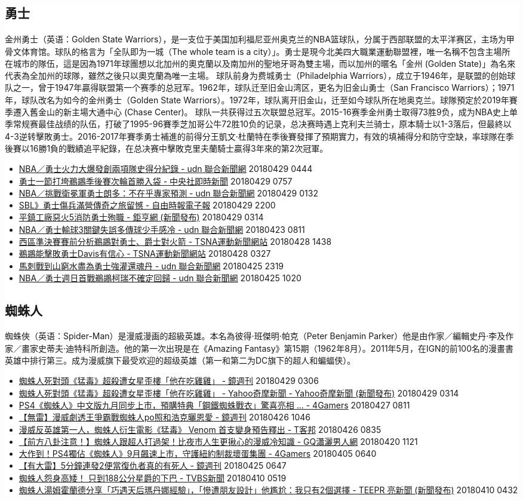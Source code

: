 ## 勇士

金州勇士（英语：Golden State Warriors），是一支位于美国加利福尼亚州奥克兰的NBA篮球队，分属于西部联盟的太平洋赛区，主场为甲骨文体育馆。球队的格言为「全队即为一城（The whole team is a city）」。勇士是現今北美四大職業運動聯盟裡，唯一名稱不包含主場所在城市的隊伍，這是因為1971年球團想以北加州的奧克蘭以及南加州的聖地牙哥為雙主場，而以加州的暱名「金州 (Golden State)」為名來代表為全加州的球隊，雖然之後只以奧克蘭為唯一主場。
球队前身为费城勇士（Philadelphia Warriors），成立于1946年，是联盟的创始球队之一，曾于1947年贏得联盟第一个赛季的总冠军。1962年，球队迁至旧金山湾区，更名为旧金山勇士（San Francisco Warriors）；1971年，球队改名为如今的金州勇士（Golden State Warriors）。1972年，球队离开旧金山，迁至如今球队所在地奥克兰。球隊預定於2019年賽季遷入舊金山的新主場大通中心 (Chase Center)。
球队一共获得过五次联盟总冠军。2015-16赛季金州勇士取得73胜9负，成为NBA史上单季常规赛最佳战绩的队伍，打破了1995-96賽季芝加哥公牛72胜10负的记录，总决赛時遇上克利夫兰骑士，原本騎士以1-3落后，但最終以4-3逆转擊敗勇士。2016-2017年賽季勇士補進的前得分王凱文·杜蘭特在季後賽發揮了預期實力，有效的填補得分和防守空缺，率球隊在季後賽以16勝1負的戰績追平紀錄，在总决赛中擊敗克里夫蘭騎士贏得3年來的第2次冠軍。
- [NBA／勇士火力大爆發創兩項隊史得分紀錄 - udn 聯合新聞網](https://udn.com/news/story/7002/3113838 "NBA／勇士火力大爆發創兩項隊史得分紀錄 - udn 聯合新聞網") 20180429 0444
- [勇士一節打垮鵜鶘季後賽次輪首勝入袋 - 中央社即時新聞](http://www.cna.com.tw/news/aspt/201804290137-1.aspx "勇士一節打垮鵜鶘季後賽次輪首勝入袋 - 中央社即時新聞") 20180429 0757
- [NBA／挑戰衛冕軍勇士朗多：不在乎專家預測 - udn 聯合新聞網](https://udn.com/news/story/7002/3113073 "NBA／挑戰衛冕軍勇士朗多：不在乎專家預測 - udn 聯合新聞網") 20180429 0132
- [SBL》勇士傷兵滿營傳奇之旅留憾 - 自由時報電子報](http://sports.ltn.com.tw/news/paper/1196684 "SBL》勇士傷兵滿營傳奇之旅留憾 - 自由時報電子報") 20180429 2200
- [平鎮工廠惡火5消防勇士殉職 - 鉅亨網 (新聞發布)](https://news.cnyes.com/news/id/4107963 "平鎮工廠惡火5消防勇士殉職 - 鉅亨網 (新聞發布)") 20180429 0314
- [NBA／勇士輸球3關鍵失誤多傳球少手感冷 - udn 聯合新聞網](https://udn.com/news/story/7002/3102499 "NBA／勇士輸球3關鍵失誤多傳球少手感冷 - udn 聯合新聞網") 20180423 0811
- [西區準決賽賽前分析鵜鶘對勇士、爵士對火箭 - TSNA運動新聞網站](http://www.tsna.com.tw/tw/news/show.php?num=18922 "西區準決賽賽前分析鵜鶘對勇士、爵士對火箭 - TSNA運動新聞網站") 20180428 1438
- [鵜鶘能擊敗勇士Davis有信心 - TSNA運動新聞網站](http://www.tsna.com.tw/tw/news/show.php?num=18901 "鵜鶘能擊敗勇士Davis有信心 - TSNA運動新聞網站") 20180428 0327
- [馬刺戰到山窮水盡為勇士強灌還魂丹 - udn 聯合新聞網](https://udn.com/news/story/7002/3107656 "馬刺戰到山窮水盡為勇士強灌還魂丹 - udn 聯合新聞網") 20180425 2319
- [NBA／勇士週日首戰鵜鶘柯瑞不確定回歸 - udn 聯合新聞網](https://udn.com/news/story/7002/3106947 "NBA／勇士週日首戰鵜鶘柯瑞不確定回歸 - udn 聯合新聞網") 20180425 1020

## 蜘蛛人

蜘蛛俠（英语：Spider-Man）是漫威漫画的超級英雄。本名為彼得·班傑明·帕克（Peter Benjamin Parker）他是由作家／編輯史丹·李及作家／畫家史蒂夫·迪特科所創造。他的第一次出現是在《Amazing Fantasy》第15期（1962年8月）。2011年5月，在IGN的前100名的漫畫書英雄中排行第三。成为漫威旗下最受欢迎的超级英雄（第一和第二为DC旗下的超人和蝙蝠侠）。
- [蜘蛛人死對頭《猛毒》超殺遭女星歪樓「他在吃雞雞」 - 鏡週刊](https://www.mirrormedia.mg/story/20180429ent004/ "蜘蛛人死對頭《猛毒》超殺遭女星歪樓「他在吃雞雞」 - 鏡週刊") 20180429 0306
- [蜘蛛人死對頭《猛毒》超殺遭女星歪樓「他在吃雞雞」 - Yahoo奇摩新聞 - Yahoo奇摩新聞 (新聞發布)](https://tw.news.yahoo.com/%E8%9C%98%E8%9B%9B%E4%BA%BA%E6%AD%BB%E5%B0%8D%E9%A0%AD-%E7%8C%9B%E6%AF%92-%E8%B6%85%E6%AE%BA-%E9%81%AD%E5%A5%B3%E6%98%9F%E6%AD%AA%E6%A8%93-%E4%BB%96%E5%9C%A8%E5%90%83%E9%9B%9E%E9%9B%9E-024843534.html "蜘蛛人死對頭《猛毒》超殺遭女星歪樓「他在吃雞雞」 - Yahoo奇摩新聞 - Yahoo奇摩新聞 (新聞發布)") 20180429 0314
- [PS4《蜘蛛人》中文版九月同步上市，預購特典「鋼鐵蜘蛛戰衣」驚喜亮相 ... - 4Gamers](https://www.4gamers.com.tw/news/detail/34797/spider-man-gets-the-cool-iron-spider-suit-from-avengers-infinity-war "PS4《蜘蛛人》中文版九月同步上市，預購特典「鋼鐵蜘蛛戰衣」驚喜亮相 ... - 4Gamers") 20180427 0811
- [【無雷】漫威劇透王爭霸戰蜘蛛人po照和浩克曬恩愛 - 鏡週刊](https://www.mirrormedia.mg/story/20180426edi004/ "【無雷】漫威劇透王爭霸戰蜘蛛人po照和浩克曬恩愛 - 鏡週刊") 20180426 1046
- [漫威反英雄第一人，蜘蛛人衍生電影《猛毒》 Venom 首支變身預告釋出 - T客邦](https://www.techbang.com/posts/58069-the-first-man-of-the-venom-spider-man-derivative-independent-film-fierce-poison-the-first-branch-of-the-change-of-notice-released "漫威反英雄第一人，蜘蛛人衍生電影《猛毒》 Venom 首支變身預告釋出 - T客邦") 20180426 0835
- [【前方八卦注意！】蜘蛛人跟超人打過架！比夜市人生更揪心的漫威冷知識 - GQ瀟灑男人網](https://www.gq.com.tw/entertainment/movie/content-35887.html "【前方八卦注意！】蜘蛛人跟超人打過架！比夜市人生更揪心的漫威冷知識 - GQ瀟灑男人網") 20180420 1121
- [大作到！PS4獨佔《蜘蛛人》9月飆速上市，守護紐約制裁壞蛋集團 - 4Gamers](https://www.4gamers.com.tw/news/detail/34674/spider-man-ps4-coming-in-september "大作到！PS4獨佔《蜘蛛人》9月飆速上市，守護紐約制裁壞蛋集團 - 4Gamers") 20180405 0640
- [【有大雷】5分鐘連發2便當復仇者真的有死人 - 鏡週刊](https://www.mirrormedia.mg/story/20180425ent001/ "【有大雷】5分鐘連發2便當復仇者真的有死人 - 鏡週刊") 20180425 0647
- [蜘蛛人怨身高矮！ 只到188公分星爵的下巴 - TVBS新聞](https://news.tvbs.com.tw/entertainment/898477 "蜘蛛人怨身高矮！ 只到188公分星爵的下巴 - TVBS新聞") 20180410 0519
- [蜘蛛人湯姆霍蘭德分享「巧遇天后瑪丹娜經驗」，「慘遭朋友設計」他尷尬：我只有2個選擇 - TEEPR 亮新聞 (新聞發布)](https://www.teepr.com/941967/elainewang/%E6%B9%AF%E5%A7%86%E9%9C%8D%E8%98%AD%E5%BE%B7%E5%81%B6%E9%81%87%E7%91%AA%E4%B8%B9%E5%A8%9C%E7%9A%84%E5%B0%B7%E5%B0%AC%E9%81%8E%E7%A8%8B/ "蜘蛛人湯姆霍蘭德分享「巧遇天后瑪丹娜經驗」，「慘遭朋友設計」他尷尬：我只有2個選擇 - TEEPR 亮新聞 (新聞發布)") 20180410 0432
